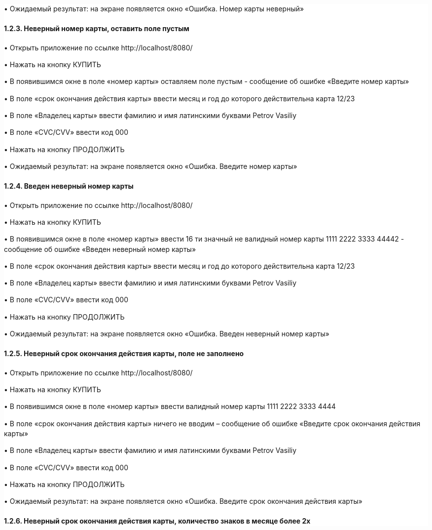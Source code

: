 •	Ожидаемый результат: на экране появляется окно «Ошибка. Номер карты неверный»

#### 1.2.3.	Неверный номер карты, оставить поле пустым
•	Открыть приложение по ссылке http://localhost/8080/

•	Нажать на кнопку КУПИТЬ

•	В появившимся окне в поле «номер карты» оставляем поле пустым  - сообщение об ошибке «Введите номер карты»

•	В поле «срок окончания действия карты» ввести месяц и год до которого действительна карта 12/23

•	В поле «Владелец карты» ввести фамилию и имя латинскими буквами Petrov Vasiliy

•	В поле «CVC/CVV» ввести код 000

•	Нажать на кнопку ПРОДОЛЖИТЬ

•	Ожидаемый результат: на экране появляется окно «Ошибка. Введите номер карты»

#### 1.2.4.	Введен неверный номер карты

•	Открыть приложение по ссылке http://localhost/8080/

•	Нажать на кнопку КУПИТЬ

•	В появившимся окне в поле «номер карты» ввести 16 ти значный не валидный номер карты 1111 2222 3333 44442  - сообщение об ошибке «Введен неверный номер карты»

•	В поле «срок окончания действия карты» ввести месяц и год до которого действительна карта 12/23

•	В поле «Владелец карты» ввести фамилию и имя латинскими буквами Petrov Vasiliy

•	В поле «CVC/CVV» ввести код 000

•	Нажать на кнопку ПРОДОЛЖИТЬ

•	Ожидаемый результат: на экране появляется окно «Ошибка. Введен неверный номер карты»

#### 1.2.5.	Неверный срок окончания действия карты, поле не заполнено

•	Открыть приложение по ссылке http://localhost/8080/

•	Нажать на кнопку КУПИТЬ

•	В появившимся окне в поле «номер карты» ввести валидный номер карты 1111 2222 3333 4444 

•	В поле «срок окончания действия карты» ничего не вводим – сообщение об ошибке «Введите срок окончания действия карты»

•	В поле «Владелец карты» ввести фамилию и имя латинскими буквами Petrov Vasiliy

•	В поле «CVC/CVV» ввести код 000

•	Нажать на кнопку ПРОДОЛЖИТЬ

•	Ожидаемый результат: на экране появляется окно «Ошибка. Введите срок окончания действия карты»

#### 1.2.6.	Неверный срок окончания действия карты, количество знаков в месяце более 2х
